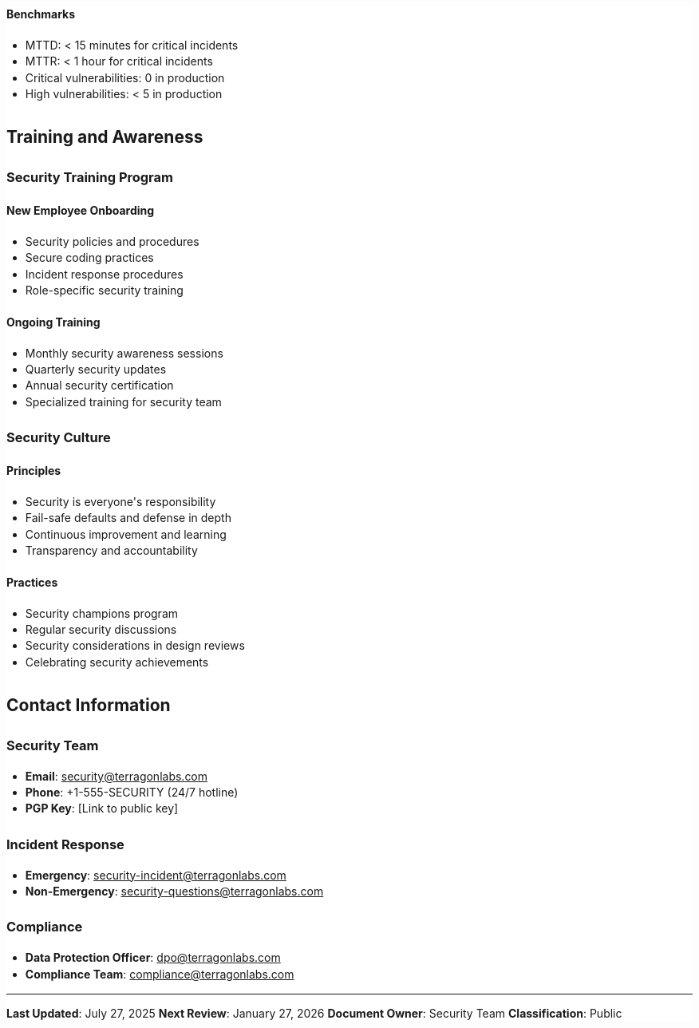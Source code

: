 #### Benchmarks
- MTTD: < 15 minutes for critical incidents
- MTTR: < 1 hour for critical incidents
- Critical vulnerabilities: 0 in production
- High vulnerabilities: < 5 in production

## Training and Awareness

### Security Training Program

#### New Employee Onboarding
- Security policies and procedures
- Secure coding practices
- Incident response procedures
- Role-specific security training

#### Ongoing Training
- Monthly security awareness sessions
- Quarterly security updates
- Annual security certification
- Specialized training for security team

### Security Culture

#### Principles
- Security is everyone's responsibility
- Fail-safe defaults and defense in depth
- Continuous improvement and learning
- Transparency and accountability

#### Practices
- Security champions program
- Regular security discussions
- Security considerations in design reviews
- Celebrating security achievements

## Contact Information

### Security Team
- **Email**: security@terragonlabs.com
- **Phone**: +1-555-SECURITY (24/7 hotline)
- **PGP Key**: [Link to public key]

### Incident Response
- **Emergency**: security-incident@terragonlabs.com
- **Non-Emergency**: security-questions@terragonlabs.com

### Compliance
- **Data Protection Officer**: dpo@terragonlabs.com
- **Compliance Team**: compliance@terragonlabs.com

---

**Last Updated**: July 27, 2025
**Next Review**: January 27, 2026
**Document Owner**: Security Team
**Classification**: Public